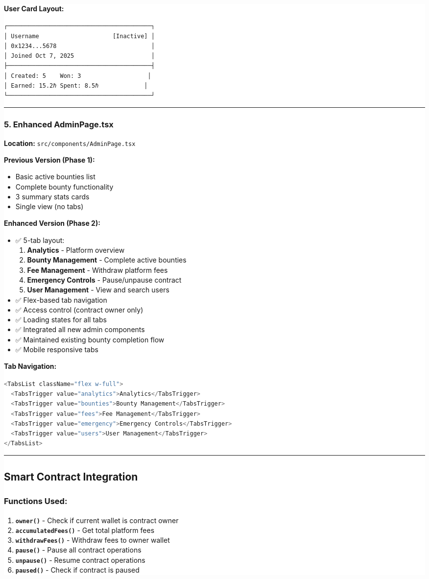 **User Card Layout:**
```
┌─────────────────────────────────────────┐
│ Username                     [Inactive] │
│ 0x1234...5678                           │
│ Joined Oct 7, 2025                      │
├─────────────────────────────────────────┤
│ Created: 5    Won: 3                   │
│ Earned: 15.2ℏ Spent: 8.5ℏ             │
└─────────────────────────────────────────┘
```

---

### 5. Enhanced AdminPage.tsx
**Location:** `src/components/AdminPage.tsx`

**Previous Version (Phase 1):**
- Basic active bounties list
- Complete bounty functionality
- 3 summary stats cards
- Single view (no tabs)

**Enhanced Version (Phase 2):**
- ✅ 5-tab layout:
  1. **Analytics** - Platform overview
  2. **Bounty Management** - Complete active bounties
  3. **Fee Management** - Withdraw platform fees
  4. **Emergency Controls** - Pause/unpause contract
  5. **User Management** - View and search users
- ✅ Flex-based tab navigation
- ✅ Access control (contract owner only)
- ✅ Loading states for all tabs
- ✅ Integrated all new admin components
- ✅ Maintained existing bounty completion flow
- ✅ Mobile responsive tabs

**Tab Navigation:**
```typescript
<TabsList className="flex w-full">
  <TabsTrigger value="analytics">Analytics</TabsTrigger>
  <TabsTrigger value="bounties">Bounty Management</TabsTrigger>
  <TabsTrigger value="fees">Fee Management</TabsTrigger>
  <TabsTrigger value="emergency">Emergency Controls</TabsTrigger>
  <TabsTrigger value="users">User Management</TabsTrigger>
</TabsList>
```

---

## Smart Contract Integration

### Functions Used:
1. **`owner()`** - Check if current wallet is contract owner
2. **`accumulatedFees()`** - Get total platform fees
3. **`withdrawFees()`** - Withdraw fees to owner wallet
4. **`pause()`** - Pause all contract operations
5. **`unpause()`** - Resume contract operations
6. **`paused()`** - Check if contract is paused
